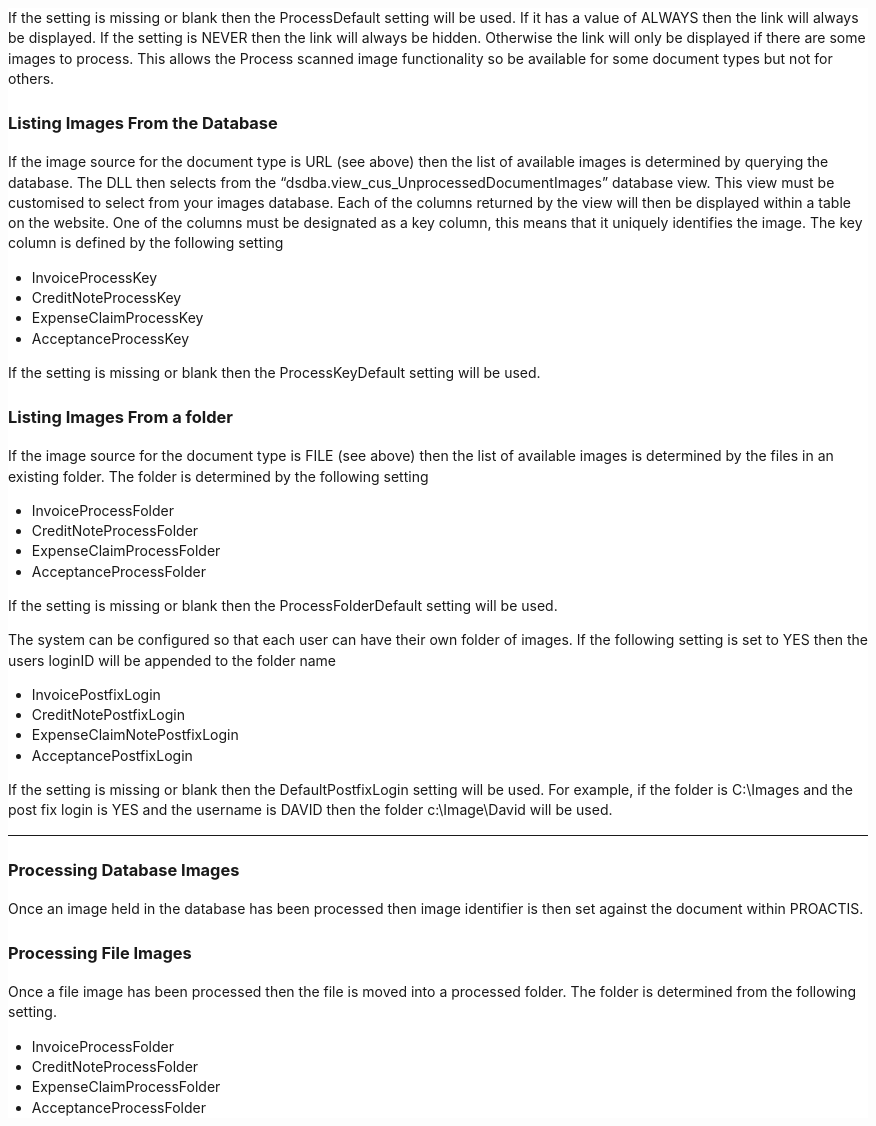 If the setting is missing or blank then the ProcessDefault setting will be used.
If it has a value of ALWAYS then the link will always be displayed.  If the setting is NEVER then the link will always be hidden.  Otherwise the link will only be displayed if there are some images to process.
This allows the Process scanned image functionality so be available for some document types but not for others.

### Listing Images From the Database
If the image source for the document type is URL (see above) then the list of available images is determined by querying the database.
The DLL then selects from the “dsdba.view_cus_UnprocessedDocumentImages” database view.  This view must be customised to select from your images database.
Each of the columns returned by the view will then be displayed within a table on the website.
One of the columns must be designated as a key column,  this means that it uniquely identifies the image.
The key column is defined by the following setting
- InvoiceProcessKey
- CreditNoteProcessKey
- ExpenseClaimProcessKey
- AcceptanceProcessKey

If the setting is missing or blank then the ProcessKeyDefault setting will be used.


### Listing Images From a folder
If the image source for the document type is FILE (see above) then the list of available images is determined by the files in an existing folder.
The folder is determined by the following setting
- InvoiceProcessFolder
- CreditNoteProcessFolder
- ExpenseClaimProcessFolder
- AcceptanceProcessFolder

If the setting is missing or blank then the ProcessFolderDefault setting will be used.

The system can be configured so that each user can have their own folder of images.  If the following setting is set to YES then the users loginID will be appended to the folder name
- InvoicePostfixLogin
- CreditNotePostfixLogin
- ExpenseClaimNotePostfixLogin
- AcceptancePostfixLogin

If the setting is missing or blank then the DefaultPostfixLogin setting will be used.
For example, if the folder is C:\Images and the post fix login is YES and the username is DAVID then the folder c:\Image\David will be used.

---

### Processing Database Images
Once an image held in the database has been processed then image identifier is then set against the document within PROACTIS.

### Processing File Images
Once a file image has been processed then the file is moved into a processed folder.  The folder is determined from the following setting.
- InvoiceProcessFolder
- CreditNoteProcessFolder
- ExpenseClaimProcessFolder
- AcceptanceProcessFolder
